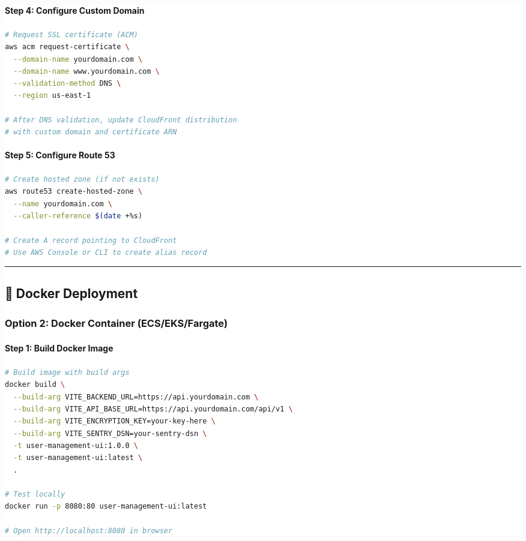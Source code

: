 ```bash
```

#### Step 4: Configure Custom Domain

```bash
# Request SSL certificate (ACM)
aws acm request-certificate \
  --domain-name yourdomain.com \
  --domain-name www.yourdomain.com \
  --validation-method DNS \
  --region us-east-1

# After DNS validation, update CloudFront distribution
# with custom domain and certificate ARN
```

#### Step 5: Configure Route 53

```bash
# Create hosted zone (if not exists)
aws route53 create-hosted-zone \
  --name yourdomain.com \
  --caller-reference $(date +%s)

# Create A record pointing to CloudFront
# Use AWS Console or CLI to create alias record
```

---

## 🐳 Docker Deployment

### Option 2: Docker Container (ECS/EKS/Fargate)

#### Step 1: Build Docker Image

```bash
# Build image with build args
docker build \
  --build-arg VITE_BACKEND_URL=https://api.yourdomain.com \
  --build-arg VITE_API_BASE_URL=https://api.yourdomain.com/api/v1 \
  --build-arg VITE_ENCRYPTION_KEY=your-key-here \
  --build-arg VITE_SENTRY_DSN=your-sentry-dsn \
  -t user-management-ui:1.0.0 \
  -t user-management-ui:latest \
  .

# Test locally
docker run -p 8080:80 user-management-ui:latest

# Open http://localhost:8080 in browser
```
